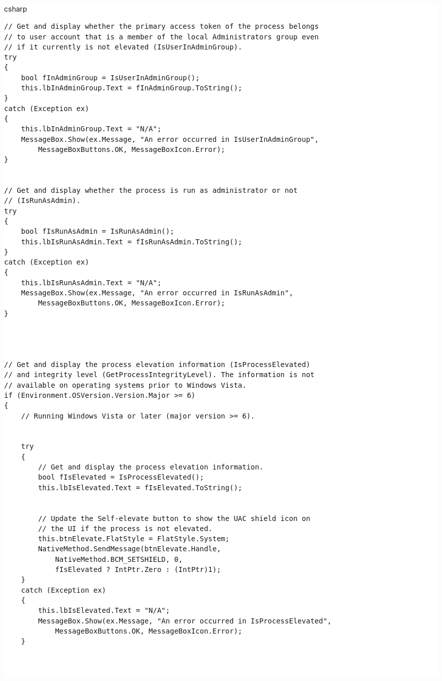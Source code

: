 <span class="hidden">csharp</span>
<pre class="hidden">
// Get and display whether the primary access token of the process belongs 
// to user account that is a member of the local Administrators group even 
// if it currently is not elevated (IsUserInAdminGroup).
try
{
    bool fInAdminGroup = IsUserInAdminGroup();
    this.lbInAdminGroup.Text = fInAdminGroup.ToString();
}
catch (Exception ex)
{
    this.lbInAdminGroup.Text = &quot;N/A&quot;;
    MessageBox.Show(ex.Message, &quot;An error occurred in IsUserInAdminGroup&quot;,
        MessageBoxButtons.OK, MessageBoxIcon.Error);
}


// Get and display whether the process is run as administrator or not 
// (IsRunAsAdmin).
try
{
    bool fIsRunAsAdmin = IsRunAsAdmin();
    this.lbIsRunAsAdmin.Text = fIsRunAsAdmin.ToString();
}
catch (Exception ex)
{
    this.lbIsRunAsAdmin.Text = &quot;N/A&quot;;
    MessageBox.Show(ex.Message, &quot;An error occurred in IsRunAsAdmin&quot;,
        MessageBoxButtons.OK, MessageBoxIcon.Error);
}




// Get and display the process elevation information (IsProcessElevated) 
// and integrity level (GetProcessIntegrityLevel). The information is not 
// available on operating systems prior to Windows Vista.
if (Environment.OSVersion.Version.Major &gt;= 6)
{
    // Running Windows Vista or later (major version &gt;= 6). 


    try
    {
        // Get and display the process elevation information.
        bool fIsElevated = IsProcessElevated();
        this.lbIsElevated.Text = fIsElevated.ToString();


        // Update the Self-elevate button to show the UAC shield icon on 
        // the UI if the process is not elevated.
        this.btnElevate.FlatStyle = FlatStyle.System;
        NativeMethod.SendMessage(btnElevate.Handle, 
            NativeMethod.BCM_SETSHIELD, 0, 
            fIsElevated ? IntPtr.Zero : (IntPtr)1);
    }
    catch (Exception ex)
    {
        this.lbIsElevated.Text = &quot;N/A&quot;;
        MessageBox.Show(ex.Message, &quot;An error occurred in IsProcessElevated&quot;,
            MessageBoxButtons.OK, MessageBoxIcon.Error);
    }
